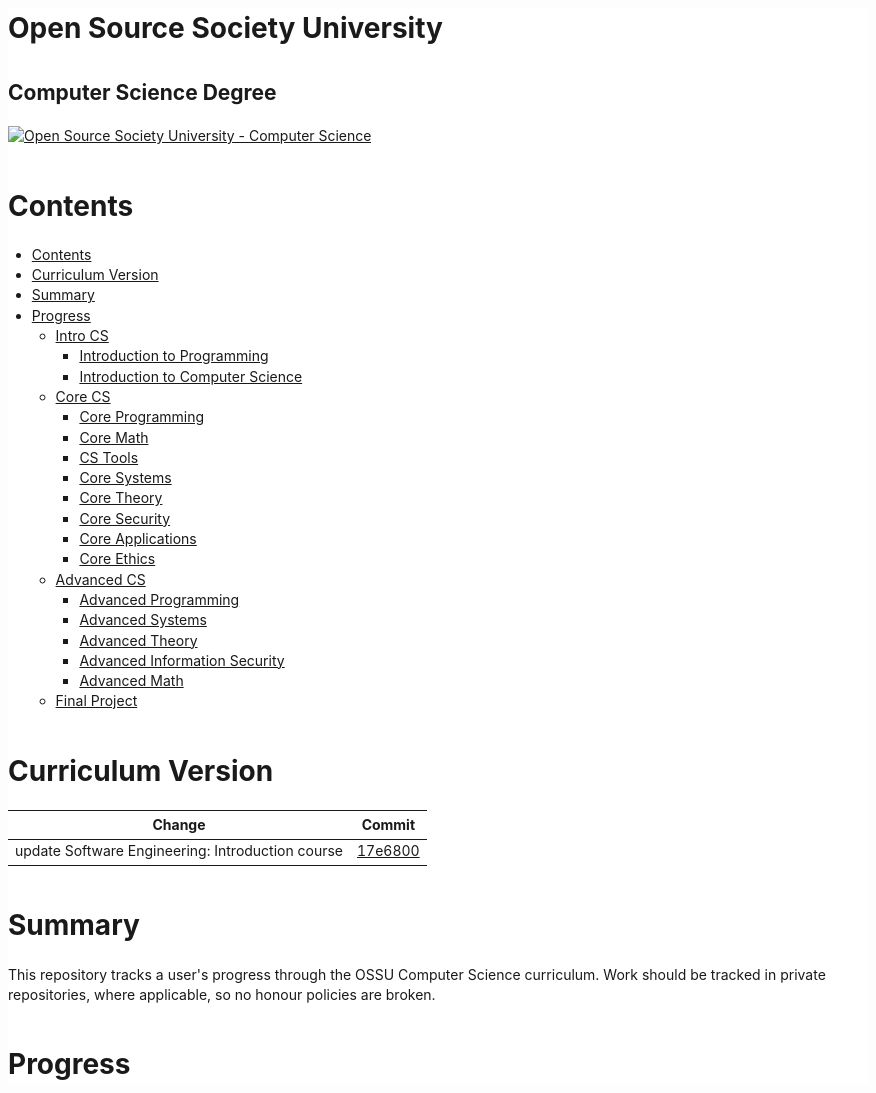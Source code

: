 # Open Source Society University
## Computer Science Degree

[![Open Source Society University - Computer Science](https://img.shields.io/badge/OSSU-computer--science-blue.svg)](https://github.com/ossu/computer-science)

# Contents

- [Contents](#contents)
- [Curriculum Version](#curriculum-version)
- [Summary](#summary)
- [Progress](#progress)
  - [Intro CS](#intro-cs)
    - [Introduction to Programming](#introduction-to-programming)
    - [Introduction to Computer Science](#introduction-to-computer-science)
  - [Core CS](#core-cs)
    - [Core Programming](#core-programming)
    - [Core Math](#core-math)
    - [CS Tools](#cs-tools)
    - [Core Systems](#core-systems)
    - [Core Theory](#core-theory)
    - [Core Security](#core-security)
    - [Core Applications](#core-applications)
    - [Core Ethics](#core-ethics)
  - [Advanced CS](#advanced-cs)
    - [Advanced Programming](#advanced-programming)
    - [Advanced Systems](#advanced-systems)
    - [Advanced Theory](#advanced-theory)
    - [Advanced Information Security](#advanced-information-security)
    - [Advanced Math](#advanced-math)
  - [Final Project](#final-project)

# Curriculum Version

| Change | Commit |
| :---: | :---: |
| update Software Engineering: Introduction course | [17e6800](https://github.com/ossu/computer-science/commit/17e6800807aa43bd600efe4bde610b5d62f19560) |

# Summary

This repository tracks a user's progress through the OSSU Computer Science curriculum. Work should be tracked in private repositories, where applicable, so no honour policies are broken.

# Progress
